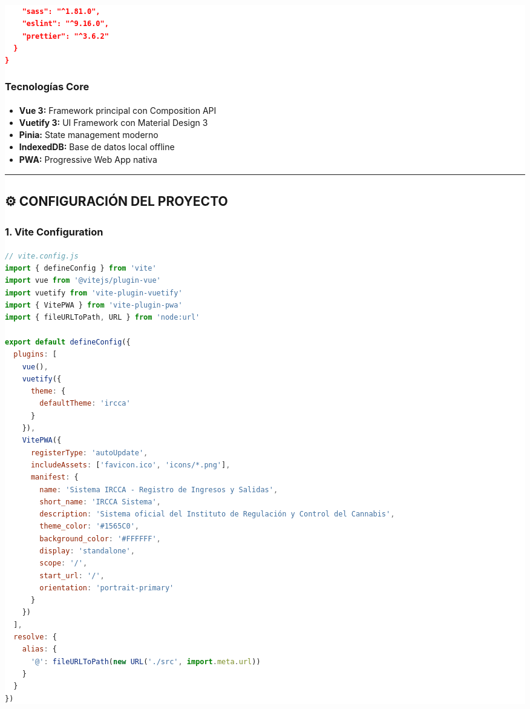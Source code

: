 ```json
    "sass": "^1.81.0",
    "eslint": "^9.16.0",
    "prettier": "^3.6.2"
  }
}
```

### **Tecnologías Core**
- **Vue 3:** Framework principal con Composition API
- **Vuetify 3:** UI Framework con Material Design 3
- **Pinia:** State management moderno
- **IndexedDB:** Base de datos local offline
- **PWA:** Progressive Web App nativa

---

## ⚙️ CONFIGURACIÓN DEL PROYECTO

### **1. Vite Configuration**
```javascript
// vite.config.js
import { defineConfig } from 'vite'
import vue from '@vitejs/plugin-vue'
import vuetify from 'vite-plugin-vuetify'
import { VitePWA } from 'vite-plugin-pwa'
import { fileURLToPath, URL } from 'node:url'

export default defineConfig({
  plugins: [
    vue(),
    vuetify({
      theme: {
        defaultTheme: 'ircca'
      }
    }),
    VitePWA({
      registerType: 'autoUpdate',
      includeAssets: ['favicon.ico', 'icons/*.png'],
      manifest: {
        name: 'Sistema IRCCA - Registro de Ingresos y Salidas',
        short_name: 'IRCCA Sistema',
        description: 'Sistema oficial del Instituto de Regulación y Control del Cannabis',
        theme_color: '#1565C0',
        background_color: '#FFFFFF',
        display: 'standalone',
        scope: '/',
        start_url: '/',
        orientation: 'portrait-primary'
      }
    })
  ],
  resolve: {
    alias: {
      '@': fileURLToPath(new URL('./src', import.meta.url))
    }
  }
})
```
